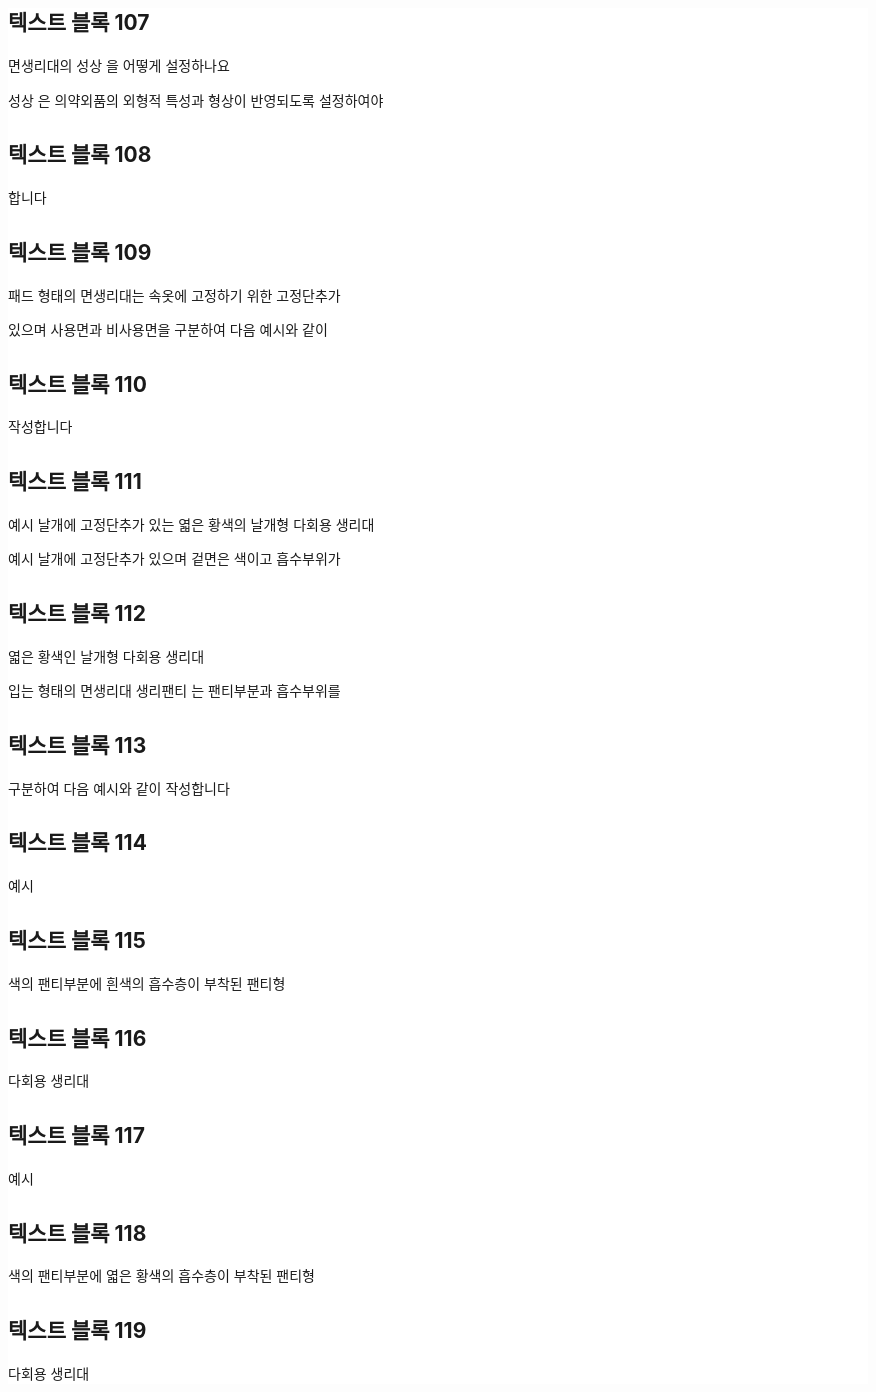 ## 텍스트 블록 107
면생리대의 성상 을 어떻게 설정하나요

성상 은 의약외품의 외형적 특성과 형상이 반영되도록 설정하여야

## 텍스트 블록 108
합니다

## 텍스트 블록 109
패드 형태의 면생리대는 속옷에 고정하기 위한 고정단추가

있으며 사용면과 비사용면을 구분하여 다음 예시와 같이

## 텍스트 블록 110
작성합니다

## 텍스트 블록 111
예시 날개에 고정단추가 있는 엷은 황색의 날개형 다회용 생리대

예시 날개에 고정단추가 있으며 겉면은 색이고 흡수부위가

## 텍스트 블록 112
엷은 황색인 날개형 다회용 생리대

입는 형태의 면생리대 생리팬티 는 팬티부분과 흡수부위를

## 텍스트 블록 113
구분하여 다음 예시와 같이 작성합니다

## 텍스트 블록 114
예시

## 텍스트 블록 115
색의 팬티부분에 흰색의 흡수층이 부착된 팬티형

## 텍스트 블록 116
다회용 생리대

## 텍스트 블록 117
예시

## 텍스트 블록 118
색의 팬티부분에 엷은 황색의 흡수층이 부착된 팬티형

## 텍스트 블록 119
다회용 생리대

